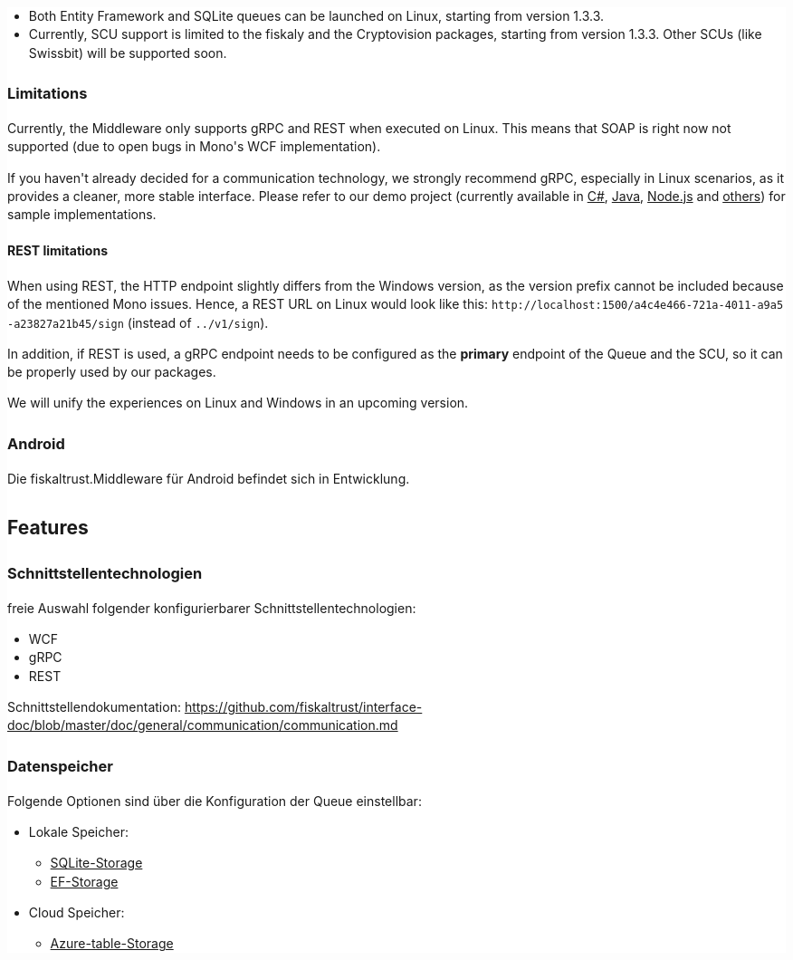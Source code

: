 - Both Entity Framework and SQLite queues can be launched on Linux, starting from version 1.3.3. 
- Currently, SCU support is limited to the fiskaly and the Cryptovision packages, starting from version 1.3.3. Other SCUs (like Swissbit) will be supported soon.

### Limitations

Currently, the Middleware only supports gRPC and REST when executed on Linux. This means that SOAP is right now not supported (due to open bugs in Mono's WCF implementation). 

If you haven't already decided for a communication technology, we strongly recommend gRPC, especially in Linux scenarios, as it provides a cleaner, more stable interface. Please refer to our demo project (currently available in [C#](https://github.com/fiskaltrust/middleware-demo-dotnet), [Java](https://github.com/fiskaltrust/middleware-demo-java), [Node.js](https://github.com/fiskaltrust/middleware-demo-node) and [others](https://github.com/fiskaltrust)) for sample implementations.

#### REST limitations

When using REST, the HTTP endpoint slightly differs from the Windows version, as the version prefix cannot be included because of the mentioned Mono issues. Hence, a REST URL on Linux would look like this: `http://localhost:1500/a4c4e466-721a-4011-a9a5-a23827a21b45/sign` (instead of `../v1/sign`).

In addition, if REST is used, a gRPC endpoint needs to be configured as the **primary** endpoint of the Queue and the SCU, so it can be properly used by our packages.

We will unify the experiences on Linux and Windows in an upcoming version.



### Android

Die fiskaltrust.Middleware für Android befindet sich in Entwicklung.



## Features

### Schnittstellentechnologien

freie Auswahl folgender konfigurierbarer Schnittstellentechnologien:

- WCF
- gRPC
- REST

Schnittstellendokumentation: https://github.com/fiskaltrust/interface-doc/blob/master/doc/general/communication/communication.md

### Datenspeicher

Folgende Optionen sind über die Konfiguration der Queue einstellbar:

- Lokale Speicher:
  - [SQLite-Storage](../features/SQLite-Storage.md) 
  - [EF-Storage](../features/EF-Storage.md) 

- Cloud Speicher:
  -  [Azure-table-Storage](../features/Azure-table-Storage.md) 
